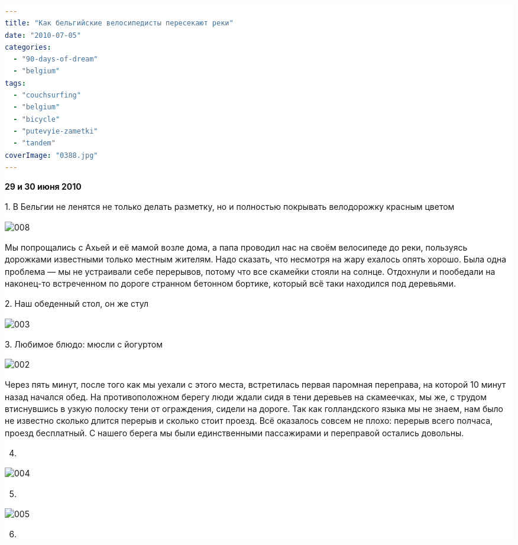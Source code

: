 ```yaml
---
title: "Как бельгийские велосипедисты пересекают реки"
date: "2010-07-05"
categories: 
  - "90-days-of-dream"
  - "belgium"
tags: 
  - "couchsurfing"
  - "belgium"
  - "bicycle"
  - "putevyie-zametki"
  - "tandem"
coverImage: "0388.jpg"
---
```


**29 и 30 июня 2010**

1\. В Бельгии не ленятся не только делать разметку, но и полностью покрывать велодорожку красным цветом

![008](00819.jpg "008")

Мы попрощались с Ахьей и её мамой возле дома, а папа проводил нас на своём велосипеде до реки, пользуясь дорожками известными только местным жителям. Надо сказать, что несмотря на жару ехалось опять хорошо. Была одна проблема — мы не устраивали себе перерывов, потому что все скамейки стояли на солнце. Отдохнули и пообедали на наконец-то встреченном по дороге странном бетонном бортике, который всё таки находился под деревьями.

2\. Наш обеденный стол, он же стул

![003](00319.jpg "003")

3\. Любимое блюдо: мюсли с йогуртом

![002](00220.jpg "002")

Через пять минут, после того как мы уехали с этого места, встретилась первая паромная переправа, на которой 10 минут назад начался обед. На противоположном берегу люди ждали сидя в тени деревьев на скамеечках, мы же, с трудом втиснувшись в узкую полоску тени от ограждения, сидели на дороге. Так как голландского языка мы не знаем, нам было не известно сколько длится перерыв и сколько стоит проезд. Всё оказалось совсем не плохо: перерыв всего полчаса, проезд бесплатный. С нашего берега мы были единственными пассажирами и переправой остались довольны.

4.

![004](00419.jpg "004")

5.

![005](00519.jpg "005")

6.
